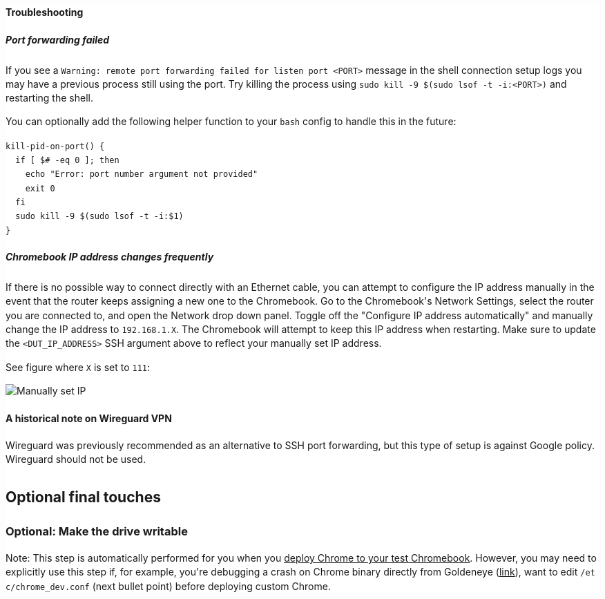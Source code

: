 #### Troubleshooting

##### Port forwarding failed

If you see a `Warning: remote port forwarding failed for listen port
<PORT>` message in the shell connection setup logs you may have a previous
process still using the port. Try killing the process using `sudo kill -9 $(sudo
lsof -t -i:<PORT>)` and restarting the shell.

You can optionally add the following helper function to your `bash` config to
handle this in the future:

```
kill-pid-on-port() {
  if [ $# -eq 0 ]; then
    echo "Error: port number argument not provided"
    exit 0
  fi
  sudo kill -9 $(sudo lsof -t -i:$1)
}
```

##### Chromebook IP address changes frequently

If there is no possible way to connect directly with an Ethernet cable, you can
attempt to configure the IP address manually in the event that the router keeps
assigning a new one to the Chromebook. Go to the Chromebook's Network Settings,
select the router you are connected to, and open the Network drop down panel.
Toggle off the "Configure IP address automatically" and manually change the IP
address to `192.168.1.X`. The Chromebook will attempt to keep this IP address
when restarting. Make sure to update the `<DUT_IP_ADDRESS>` SSH argument above
to reflect your manually set IP address.

See figure where `X` is set to `111`:

![Manually set IP](manual-network.png)

#### A historical note on Wireguard VPN

Wireguard was previously recommended as an alternative to SSH port forwarding,
but this type of setup is against Google policy. Wireguard should not be used.

## Optional final touches

### Optional: Make the drive writable

Note: This step is automatically performed for you when you
[deploy Chrome to your test Chromebook](/chromium-os/developer-library/getting-started/deploy-chromium).
However, you may need to explicitly use this step if, for example, you're
debugging a crash on Chrome binary directly from Goldeneye
([link](https://docs.google.com/document/d/1QRrh3ipnW9PWI9bJzqK_y_A_pOfA7otAoKM5rV1mYFo/edit#heading=h.c0uts5ftkk58)),
want to edit `/etc/chrome_dev.conf` (next bullet point) before deploying custom
Chrome.
